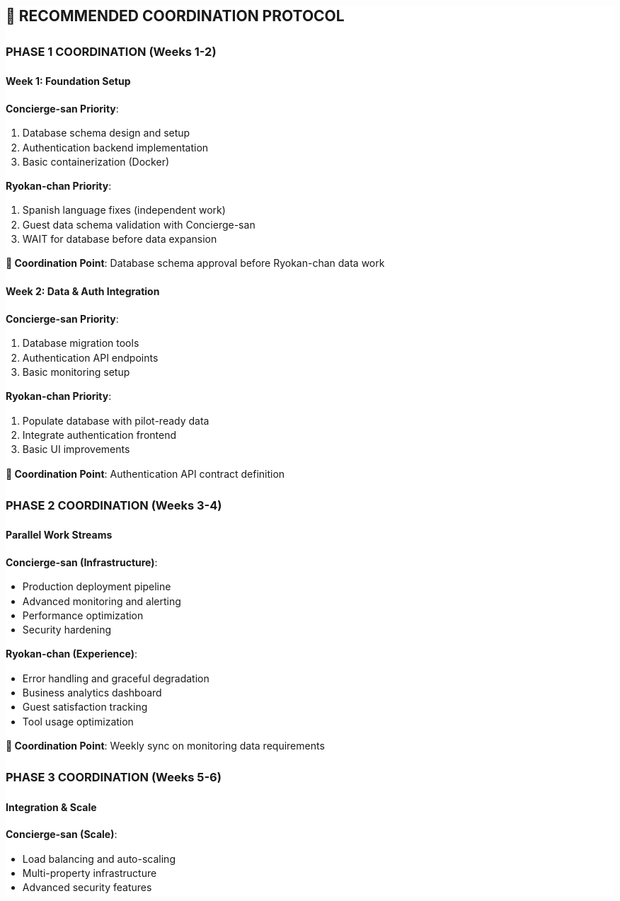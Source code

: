 
## 🎯 **RECOMMENDED COORDINATION PROTOCOL**

### **PHASE 1 COORDINATION (Weeks 1-2)**

#### **Week 1: Foundation Setup**
**Concierge-san Priority**:
1. Database schema design and setup
2. Authentication backend implementation
3. Basic containerization (Docker)

**Ryokan-chan Priority**:
1. Spanish language fixes (independent work)
2. Guest data schema validation with Concierge-san
3. WAIT for database before data expansion

**🤝 Coordination Point**: Database schema approval before Ryokan-chan data work

#### **Week 2: Data & Auth Integration**
**Concierge-san Priority**:
1. Database migration tools
2. Authentication API endpoints
3. Basic monitoring setup

**Ryokan-chan Priority**:
1. Populate database with pilot-ready data
2. Integrate authentication frontend
3. Basic UI improvements

**🤝 Coordination Point**: Authentication API contract definition

### **PHASE 2 COORDINATION (Weeks 3-4)**

#### **Parallel Work Streams**
**Concierge-san (Infrastructure)**:
- Production deployment pipeline
- Advanced monitoring and alerting
- Performance optimization
- Security hardening

**Ryokan-chan (Experience)**:
- Error handling and graceful degradation
- Business analytics dashboard
- Guest satisfaction tracking
- Tool usage optimization

**🤝 Coordination Point**: Weekly sync on monitoring data requirements

### **PHASE 3 COORDINATION (Weeks 5-6)**

#### **Integration & Scale**
**Concierge-san (Scale)**:
- Load balancing and auto-scaling
- Multi-property infrastructure
- Advanced security features
